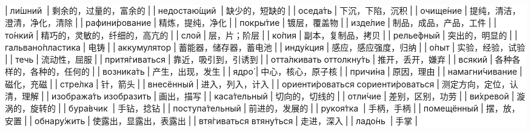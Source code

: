 | ли́шний  | 剩余的，过量的，富余的 |
| недостаю́щий  | 缺少的，短缺的 |
| оседа́ть | 下沉，下陷，沉积 |
| очище́ние | 提纯，清洁，澄清，净化，清除 |
| рафини́рование | 精炼，提纯，净化 |
| покры́тие | 镀层，覆盖物 |
| изде́лие | 制品，成品，产品，工件 |
| то́нкий | 精巧的，灵敏的，纤细的，高亢的 |
| слой | 层，片；阶层 |
| ко́пия | 副本，复制品，拷贝 |
| релье́фный | 突出的，明显的 |
| гальвано́пластика | 电铸 |
| аккумулятор | 蓄能器，储存器，蓄电池 |
| инду́кция | 感应，感应强度，归纳 |
| о́пыт | 实验，经验，试验 |
| течь | 流动性，屈服 |
| притя́гиваться | 靠近，吸引到，引诱到 |
| отта́лкивать оттолкну́ть | 推开，丢开，嫌弃 |
| всякий | 各种各样的，各种的，任何的 |
| возника́ть | 产生，出现，发生 |
| ядро́ | 中心，核心，原子核 |
| причи́на | 原因，理由 |
| намагни́чивание | 磁化，充磁 |
| стре́лка | 针，箭头 |
| внесённый | 进入，列入，计入 |
| ориенти́роваться сориенти́роваться | 测定方向，定位，认清，理解 |
| изобража́ть изобразить | 画出，描写 |
| каса́тельный | 切向的，切线的 |
| отли́чие | 差别，区别，功劳 |
| ви́хревой | 漩涡的，旋转的 |
| бура́вчик  | 手钻，捻钻 |
| поступа́тельный | 前进的，发展的 |
| рукоя́тка  | 手柄，手柄 |
| помещённый | 摆，放，安置 |
| обнару́жить | 使露出，显露出，表露出 |
| втя́гиваться втяну́ться  | 走进，深入 |
| ладо́нь  | 手掌 |